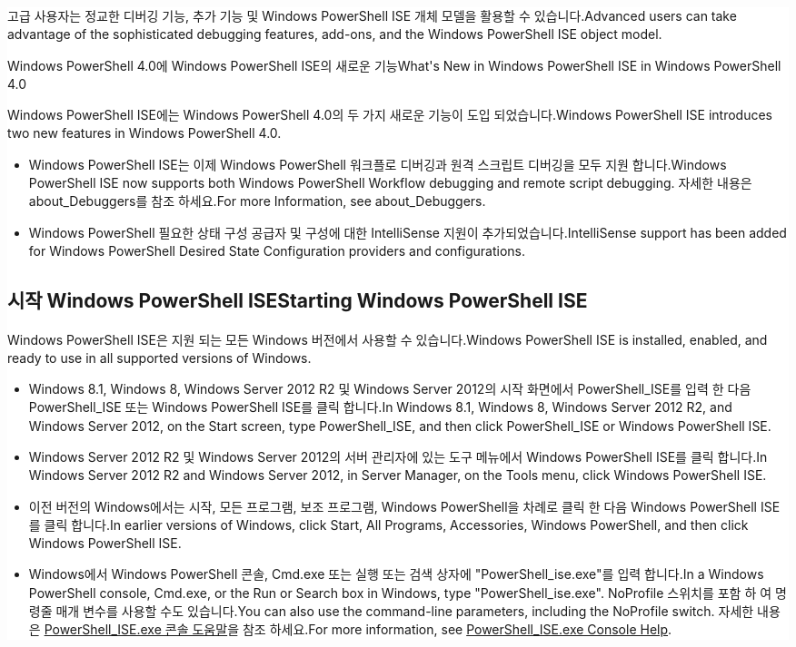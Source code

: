 <span data-ttu-id="bc51c-114">고급 사용자는 정교한 디버깅 기능, 추가 기능 및 Windows PowerShell ISE 개체 모델을 활용할 수 있습니다.</span><span class="sxs-lookup"><span data-stu-id="bc51c-114">Advanced users can take advantage of the sophisticated debugging features, add-ons, and the Windows PowerShell ISE object model.</span></span>

<span data-ttu-id="bc51c-115">Windows PowerShell 4.0에 Windows PowerShell ISE의 새로운 기능</span><span class="sxs-lookup"><span data-stu-id="bc51c-115">What's New in Windows PowerShell ISE in Windows PowerShell 4.0</span></span>

<span data-ttu-id="bc51c-116">Windows PowerShell ISE에는 Windows PowerShell 4.0의 두 가지 새로운 기능이 도입 되었습니다.</span><span class="sxs-lookup"><span data-stu-id="bc51c-116">Windows PowerShell ISE introduces two new features in Windows PowerShell 4.0.</span></span>

- <span data-ttu-id="bc51c-117">Windows PowerShell ISE는 이제 Windows PowerShell 워크플로 디버깅과 원격 스크립트 디버깅을 모두 지원 합니다.</span><span class="sxs-lookup"><span data-stu-id="bc51c-117">Windows PowerShell ISE now supports both Windows PowerShell Workflow debugging and remote script debugging.</span></span> <span data-ttu-id="bc51c-118">자세한 내용은 about_Debuggers를 참조 하세요.</span><span class="sxs-lookup"><span data-stu-id="bc51c-118">For more Information, see about_Debuggers.</span></span>

- <span data-ttu-id="bc51c-119">Windows PowerShell 필요한 상태 구성 공급자 및 구성에 대한 IntelliSense 지원이 추가되었습니다.</span><span class="sxs-lookup"><span data-stu-id="bc51c-119">IntelliSense support has been added for Windows PowerShell Desired State Configuration providers and configurations.</span></span>

## <a name="starting-windows-powershell-ise"></a><span data-ttu-id="bc51c-120">시작 Windows PowerShell ISE</span><span class="sxs-lookup"><span data-stu-id="bc51c-120">Starting Windows PowerShell ISE</span></span>

<span data-ttu-id="bc51c-121">Windows PowerShell ISE은 지원 되는 모든 Windows 버전에서 사용할 수 있습니다.</span><span class="sxs-lookup"><span data-stu-id="bc51c-121">Windows PowerShell ISE is installed, enabled, and ready to use in all supported versions of Windows.</span></span>

- <span data-ttu-id="bc51c-122">Windows 8.1, Windows 8, Windows Server 2012 R2 및 Windows Server 2012의 시작 화면에서 PowerShell_ISE를 입력 한 다음 PowerShell_ISE 또는 Windows PowerShell ISE를 클릭 합니다.</span><span class="sxs-lookup"><span data-stu-id="bc51c-122">In Windows 8.1, Windows 8, Windows Server 2012 R2, and Windows Server 2012, on the Start screen, type PowerShell_ISE, and then click PowerShell_ISE or Windows PowerShell ISE.</span></span>

- <span data-ttu-id="bc51c-123">Windows Server 2012 R2 및 Windows Server 2012의 서버 관리자에 있는 도구 메뉴에서 Windows PowerShell ISE를 클릭 합니다.</span><span class="sxs-lookup"><span data-stu-id="bc51c-123">In Windows Server 2012 R2 and Windows Server 2012, in Server Manager, on the Tools menu, click Windows PowerShell ISE.</span></span>

- <span data-ttu-id="bc51c-124">이전 버전의 Windows에서는 시작, 모든 프로그램, 보조 프로그램, Windows PowerShell을 차례로 클릭 한 다음 Windows PowerShell ISE를 클릭 합니다.</span><span class="sxs-lookup"><span data-stu-id="bc51c-124">In earlier versions of Windows, click Start, All Programs, Accessories, Windows PowerShell, and then click Windows PowerShell ISE.</span></span>

- <span data-ttu-id="bc51c-125">Windows에서 Windows PowerShell 콘솔, Cmd.exe 또는 실행 또는 검색 상자에 "PowerShell_ise.exe"를 입력 합니다.</span><span class="sxs-lookup"><span data-stu-id="bc51c-125">In a Windows PowerShell console, Cmd.exe, or the Run or Search box in Windows, type "PowerShell_ise.exe".</span></span> <span data-ttu-id="bc51c-126">NoProfile 스위치를 포함 하 여 명령줄 매개 변수를 사용할 수도 있습니다.</span><span class="sxs-lookup"><span data-stu-id="bc51c-126">You can also use the command-line parameters, including the NoProfile switch.</span></span> <span data-ttu-id="bc51c-127">자세한 내용은 [PowerShell_ISE.exe 콘솔 도움말](about_powershell_ise_exe.md)을 참조 하세요.</span><span class="sxs-lookup"><span data-stu-id="bc51c-127">For more information, see [PowerShell_ISE.exe Console Help](about_powershell_ise_exe.md).</span></span>
